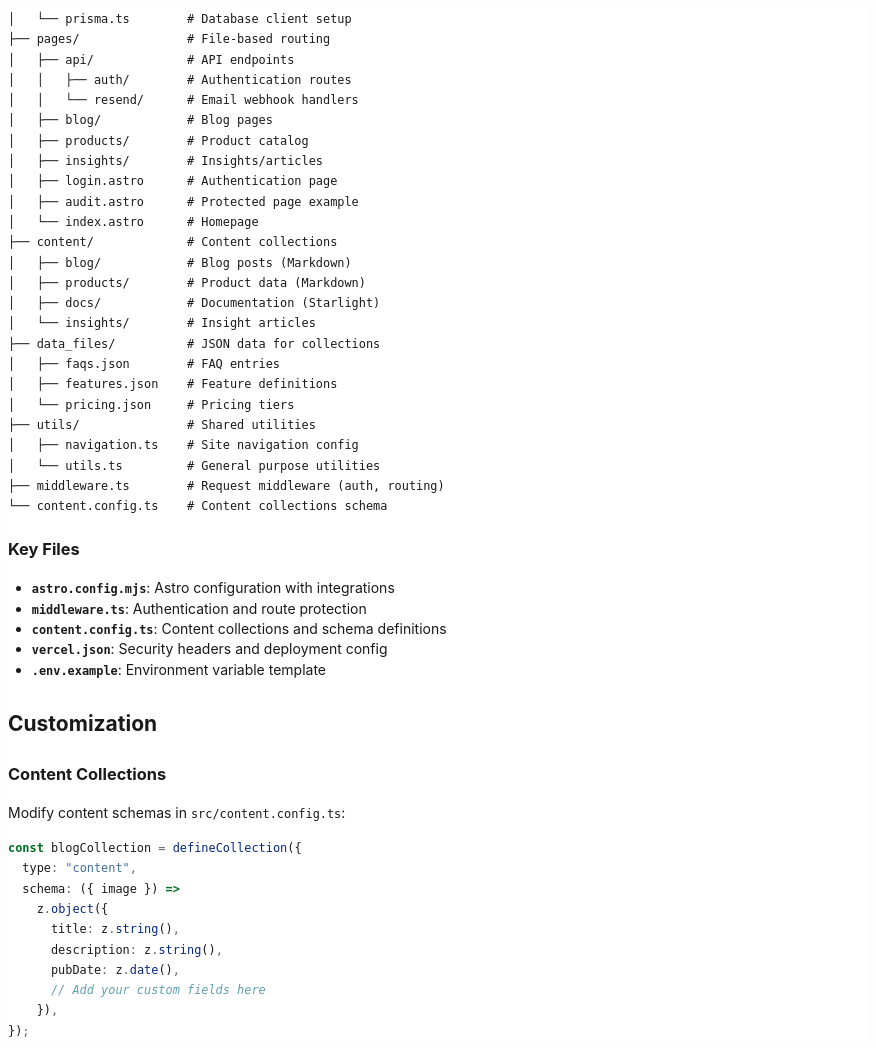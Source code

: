 ```
│   └── prisma.ts        # Database client setup
├── pages/               # File-based routing
│   ├── api/             # API endpoints
│   │   ├── auth/        # Authentication routes
│   │   └── resend/      # Email webhook handlers
│   ├── blog/            # Blog pages
│   ├── products/        # Product catalog
│   ├── insights/        # Insights/articles
│   ├── login.astro      # Authentication page
│   ├── audit.astro      # Protected page example
│   └── index.astro      # Homepage
├── content/             # Content collections
│   ├── blog/            # Blog posts (Markdown)
│   ├── products/        # Product data (Markdown)
│   ├── docs/            # Documentation (Starlight)
│   └── insights/        # Insight articles
├── data_files/          # JSON data for collections
│   ├── faqs.json        # FAQ entries
│   ├── features.json    # Feature definitions
│   └── pricing.json     # Pricing tiers
├── utils/               # Shared utilities
│   ├── navigation.ts    # Site navigation config
│   └── utils.ts         # General purpose utilities
├── middleware.ts        # Request middleware (auth, routing)
└── content.config.ts    # Content collections schema
```

### Key Files

- **`astro.config.mjs`**: Astro configuration with integrations
- **`middleware.ts`**: Authentication and route protection
- **`content.config.ts`**: Content collections and schema definitions
- **`vercel.json`**: Security headers and deployment config
- **`.env.example`**: Environment variable template

## Customization

### Content Collections

Modify content schemas in `src/content.config.ts`:

```typescript
const blogCollection = defineCollection({
  type: "content",
  schema: ({ image }) =>
    z.object({
      title: z.string(),
      description: z.string(),
      pubDate: z.date(),
      // Add your custom fields here
    }),
});
```
